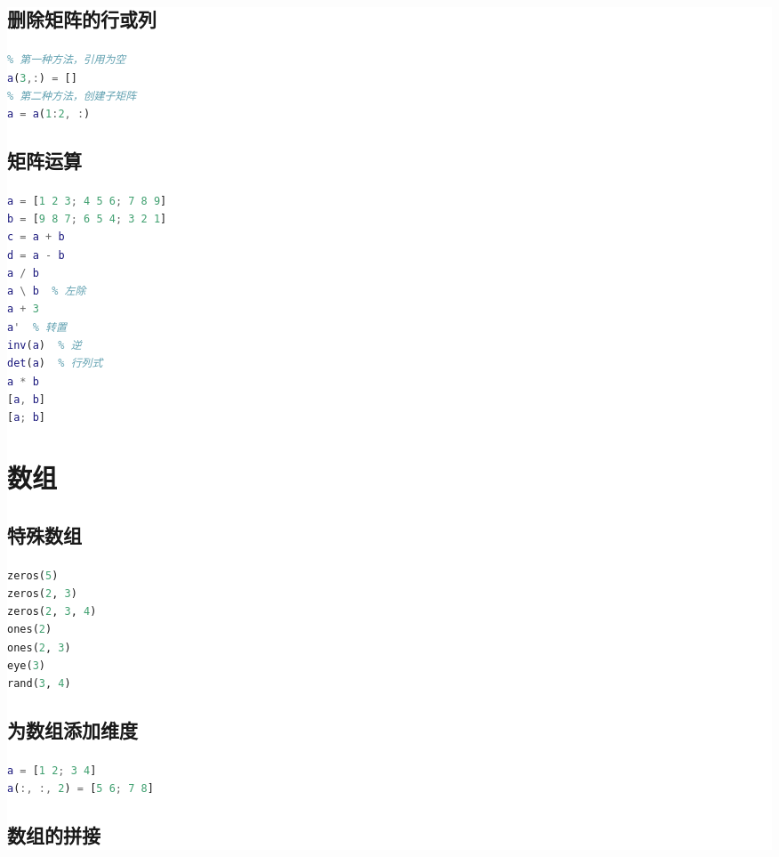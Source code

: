 ## 删除矩阵的行或列

```matlab
% 第一种方法，引用为空
a(3,:) = []
% 第二种方法，创建子矩阵
a = a(1:2, :)
```

## 矩阵运算

```matlab
a = [1 2 3; 4 5 6; 7 8 9]
b = [9 8 7; 6 5 4; 3 2 1]
c = a + b
d = a - b
a / b
a \ b  % 左除
a + 3
a'  % 转置
inv(a)  % 逆
det(a)  % 行列式
a * b
[a, b]
[a; b]
```

# 数组

## 特殊数组

```python
zeros(5)
zeros(2, 3)
zeros(2, 3, 4)
ones(2)
ones(2, 3)
eye(3)
rand(3, 4)
```

## 为数组添加维度

```matlab
a = [1 2; 3 4]
a(:, :, 2) = [5 6; 7 8]
```

## 数组的拼接
